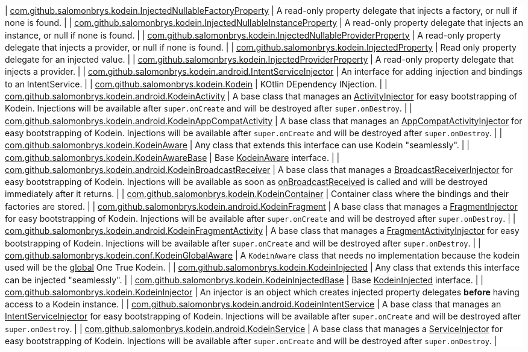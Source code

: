 | [com.github.salomonbrys.kodein.InjectedNullableFactoryProperty](../com.github.salomonbrys.kodein/-injected-nullable-factory-property/index.md) | A read-only property delegate that injects a factory, or null if none is found. |
| [com.github.salomonbrys.kodein.InjectedNullableInstanceProperty](../com.github.salomonbrys.kodein/-injected-nullable-instance-property/index.md) | A read-only property delegate that injects an instance, or null if none is found. |
| [com.github.salomonbrys.kodein.InjectedNullableProviderProperty](../com.github.salomonbrys.kodein/-injected-nullable-provider-property/index.md) | A read-only property delegate that injects a provider, or null if none is found. |
| [com.github.salomonbrys.kodein.InjectedProperty](../com.github.salomonbrys.kodein/-injected-property/index.md) | Read only property delegate for an injected value. |
| [com.github.salomonbrys.kodein.InjectedProviderProperty](../com.github.salomonbrys.kodein/-injected-provider-property/index.md) | A read-only property delegate that injects a provider. |
| [com.github.salomonbrys.kodein.android.IntentServiceInjector](../com.github.salomonbrys.kodein.android/-intent-service-injector/index.md) | An interface for adding injection and bindings to an IntentService. |
| [com.github.salomonbrys.kodein.Kodein](../com.github.salomonbrys.kodein/-kodein/index.md) | KOtlin DEpendency INjection. |
| [com.github.salomonbrys.kodein.android.KodeinActivity](../com.github.salomonbrys.kodein.android/-kodein-activity/index.md) | A base class that manages an [ActivityInjector](../com.github.salomonbrys.kodein.android/-activity-injector/index.md) for easy bootstrapping of Kodein.
Injections will be available after `super.onCreate` and will be destroyed after `super.onDestroy`. |
| [com.github.salomonbrys.kodein.android.KodeinAppCompatActivity](../com.github.salomonbrys.kodein.android/-kodein-app-compat-activity/index.md) | A base class that manages an [AppCompatActivityInjector](../com.github.salomonbrys.kodein.android/-app-compat-activity-injector/index.md) for easy bootstrapping of Kodein.
Injections will be available after `super.onCreate` and will be destroyed after `super.onDestroy`. |
| [com.github.salomonbrys.kodein.KodeinAware](../com.github.salomonbrys.kodein/-kodein-aware.md) | Any class that extends this interface can use Kodein "seamlessly". |
| [com.github.salomonbrys.kodein.KodeinAwareBase](../com.github.salomonbrys.kodein/-kodein-aware-base/index.md) | Base [KodeinAware](../com.github.salomonbrys.kodein/-kodein-aware.md) interface. |
| [com.github.salomonbrys.kodein.android.KodeinBroadcastReceiver](../com.github.salomonbrys.kodein.android/-kodein-broadcast-receiver/index.md) | A base class that manages a [BroadcastReceiverInjector](../com.github.salomonbrys.kodein.android/-broadcast-receiver-injector/index.md) for easy bootstrapping of Kodein.
Injections will be available as soon as [onBroadcastReceived](../com.github.salomonbrys.kodein.android/-kodein-broadcast-receiver/on-broadcast-received.md) is called and will be destroyed immediately after it returns. |
| [com.github.salomonbrys.kodein.KodeinContainer](../com.github.salomonbrys.kodein/-kodein-container/index.md) | Container class where the bindings and their factories are stored. |
| [com.github.salomonbrys.kodein.android.KodeinFragment](../com.github.salomonbrys.kodein.android/-kodein-fragment/index.md) | A base class that manages a [FragmentInjector](../com.github.salomonbrys.kodein.android/-fragment-injector/index.md) for easy bootstrapping of Kodein.
Injections will be available after `super.onCreate` and will be destroyed after `super.onDestroy`. |
| [com.github.salomonbrys.kodein.android.KodeinFragmentActivity](../com.github.salomonbrys.kodein.android/-kodein-fragment-activity/index.md) | A base class that manages a [FragmentActivityInjector](../com.github.salomonbrys.kodein.android/-fragment-activity-injector/index.md) for easy bootstrapping of Kodein.
Injections will be available after `super.onCreate` and will be destroyed after `super.onDestroy`. |
| [com.github.salomonbrys.kodein.conf.KodeinGlobalAware](../com.github.salomonbrys.kodein.conf/-kodein-global-aware/index.md) | A `KodeinAware` class that needs no implementation because the kodein used will be the [global](../com.github.salomonbrys.kodein.conf/global.md) One True Kodein. |
| [com.github.salomonbrys.kodein.KodeinInjected](../com.github.salomonbrys.kodein/-kodein-injected.md) | Any class that extends this interface can be injected "seamlessly". |
| [com.github.salomonbrys.kodein.KodeinInjectedBase](../com.github.salomonbrys.kodein/-kodein-injected-base/index.md) | Base [KodeinInjected](../com.github.salomonbrys.kodein/-kodein-injected.md) interface. |
| [com.github.salomonbrys.kodein.KodeinInjector](../com.github.salomonbrys.kodein/-kodein-injector/index.md) | An injector is an object which creates injected property delegates **before** having access to a Kodein instance. |
| [com.github.salomonbrys.kodein.android.KodeinIntentService](../com.github.salomonbrys.kodein.android/-kodein-intent-service/index.md) | A base class that manages an [IntentServiceInjector](../com.github.salomonbrys.kodein.android/-intent-service-injector/index.md) for easy bootstrapping of Kodein.
Injections will be available after `super.onCreate` and will be destroyed after `super.onDestroy`. |
| [com.github.salomonbrys.kodein.android.KodeinService](../com.github.salomonbrys.kodein.android/-kodein-service/index.md) | A base class that manages a [ServiceInjector](../com.github.salomonbrys.kodein.android/-service-injector/index.md) for easy bootstrapping of Kodein.
Injections will be available after `super.onCreate` and will be destroyed after `super.onDestroy`. |